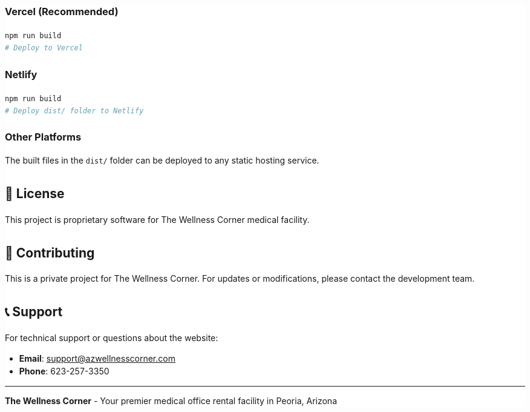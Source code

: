 ### Vercel (Recommended)
```bash
npm run build
# Deploy to Vercel
```

### Netlify
```bash
npm run build
# Deploy dist/ folder to Netlify
```

### Other Platforms
The built files in the `dist/` folder can be deployed to any static hosting service.

## 📄 License

This project is proprietary software for The Wellness Corner medical facility.

## 🤝 Contributing

This is a private project for The Wellness Corner. For updates or modifications, please contact the development team.

## 📞 Support

For technical support or questions about the website:
- **Email**: support@azwellnesscorner.com
- **Phone**: 623-257-3350

---

**The Wellness Corner** - Your premier medical office rental facility in Peoria, Arizona
